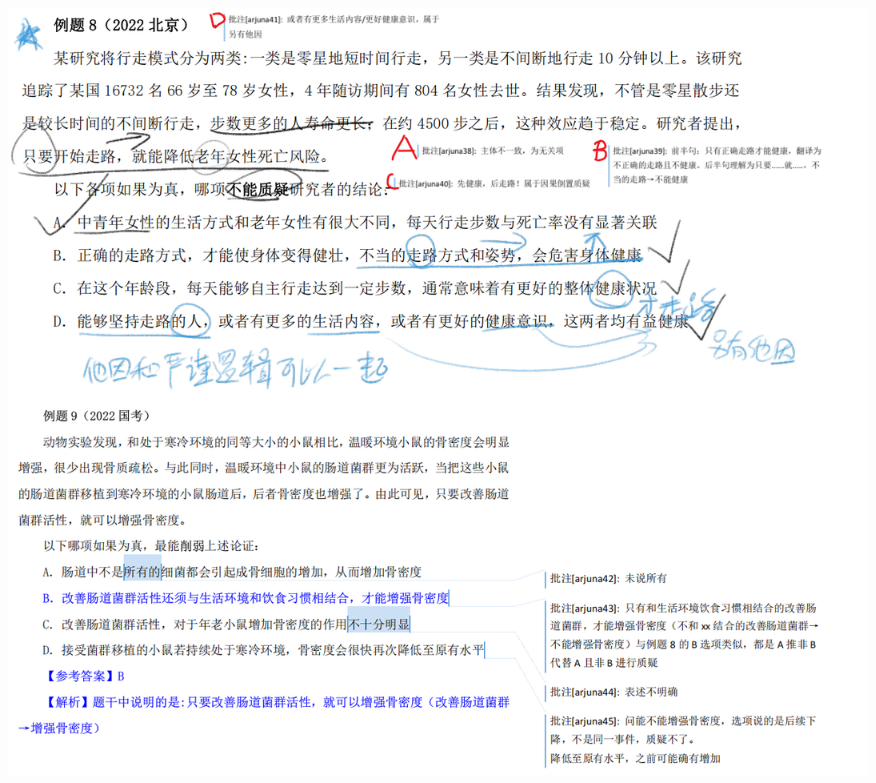 <img src="./assets/image-20250121231421368.png" alt="image-20250121231421368" style="zoom:80%;" />

<img src="./assets/image-20250125184347146.png" alt="image-20250125184347146" style="zoom:80%;" />

